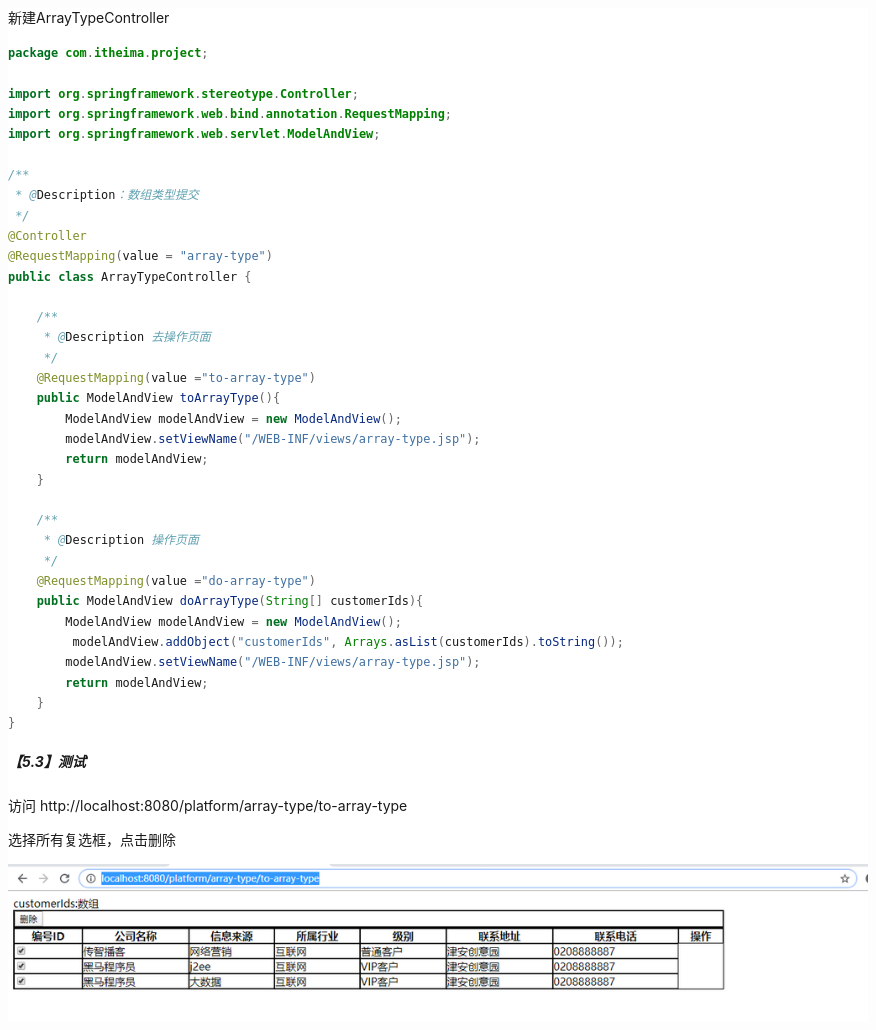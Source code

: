 新建ArrayTypeController

```java
package com.itheima.project;

import org.springframework.stereotype.Controller;
import org.springframework.web.bind.annotation.RequestMapping;
import org.springframework.web.servlet.ModelAndView;

/**
 * @Description：数组类型提交
 */
@Controller
@RequestMapping(value = "array-type")
public class ArrayTypeController {

    /**
     * @Description 去操作页面
     */
    @RequestMapping(value ="to-array-type")
    public ModelAndView toArrayType(){
        ModelAndView modelAndView = new ModelAndView();
        modelAndView.setViewName("/WEB-INF/views/array-type.jsp");
        return modelAndView;
    }

    /**
     * @Description 操作页面
     */
    @RequestMapping(value ="do-array-type")
    public ModelAndView doArrayType(String[] customerIds){
        ModelAndView modelAndView = new ModelAndView();
         modelAndView.addObject("customerIds", Arrays.asList(customerIds).toString());
        modelAndView.setViewName("/WEB-INF/views/array-type.jsp");
        return modelAndView;
    }
}

```

##### 【5.3】测试

访问 http://localhost:8080/platform/array-type/to-array-type 

选择所有复选框，点击删除

![image-20191218143933414](image\image-20191218143933414.png)
